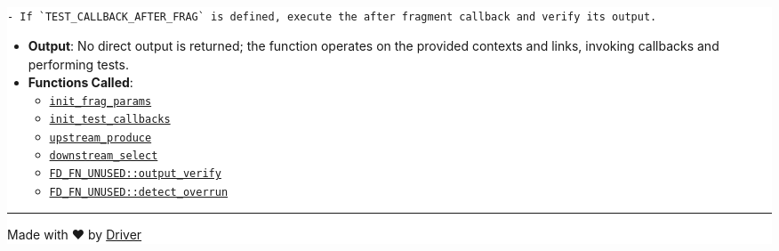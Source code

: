     - If `TEST_CALLBACK_AFTER_FRAG` is defined, execute the after fragment callback and verify its output.
- **Output**: No direct output is returned; the function operates on the provided contexts and links, invoking callbacks and performing tests.
- **Functions Called**:
    - [`init_frag_params`](<#init_frag_params>)
    - [`init_test_callbacks`](<#init_test_callbacks>)
    - [`upstream_produce`](<#upstream_produce>)
    - [`downstream_select`](<#downstream_select>)
    - [`FD_FN_UNUSED::output_verify`](<#fd_fn_unusedoutput_verify>)
    - [`FD_FN_UNUSED::detect_overrun`](<#fd_fn_unuseddetect_overrun>)



---
Made with ❤️ by [Driver](https://www.driver.ai/)